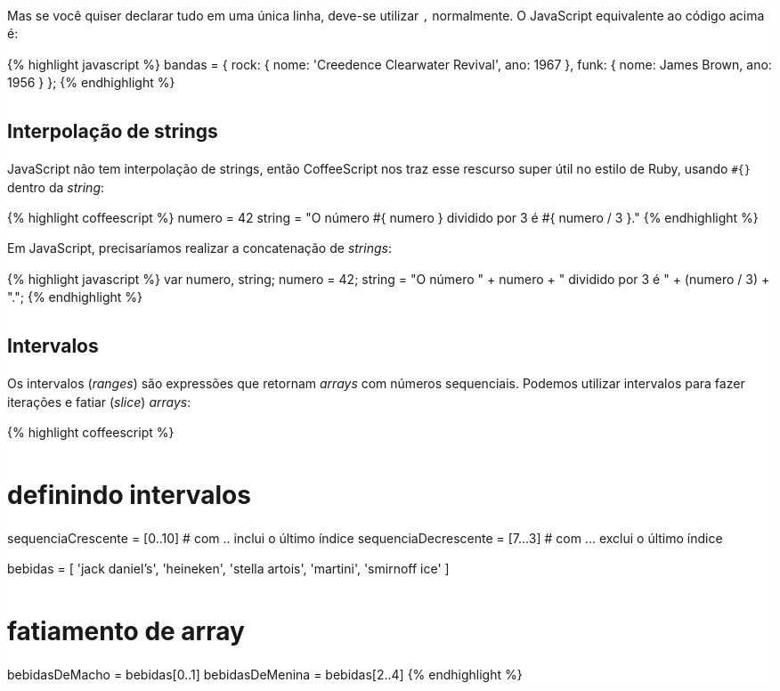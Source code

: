 Mas se você quiser declarar tudo em uma única linha, deve-se utilizar `,`
normalmente. O JavaScript equivalente ao código acima é:

{% highlight javascript %}
bandas = {
    rock: {
        nome: 'Creedence Clearwater Revival',
        ano: 1967
    },
    funk: {
        nome: James Brown,
        ano: 1956
    }
};
{% endhighlight %}

## Interpolação de strings

JavaScript não tem interpolação de strings, então CoffeeScript nos traz esse
rescurso super útil no estilo de Ruby, usando `#{}` dentro da *string*:

{% highlight coffeescript %}
numero = 42
string = "O número #{ numero } dividido por 3 é #{ numero / 3 }."
{% endhighlight %}

Em JavaScript, precisaríamos realizar a concatenação de *strings*:

{% highlight javascript %}
var numero, string;
numero = 42;
string = "O número " + numero + " dividido por 3 é " + (numero / 3) + ".";
{% endhighlight %}

## Intervalos

Os intervalos (*ranges*) são expressões que retornam *arrays* com números
sequenciais. Podemos utilizar intervalos para fazer iterações e fatiar (*slice*)
*arrays*:

{% highlight coffeescript %}
# definindo intervalos
sequenciaCrescente   = [0..10] # com .. inclui o último índice
sequenciaDecrescente = [7...3] # com ... exclui o último índice

bebidas = [ 'jack daniel’s', 'heineken', 'stella artois', 'martini', 'smirnoff ice' ]

# fatiamento de array
bebidasDeMacho  = bebidas[0..1]
bebidasDeMenina = bebidas[2..4]
{% endhighlight %}

